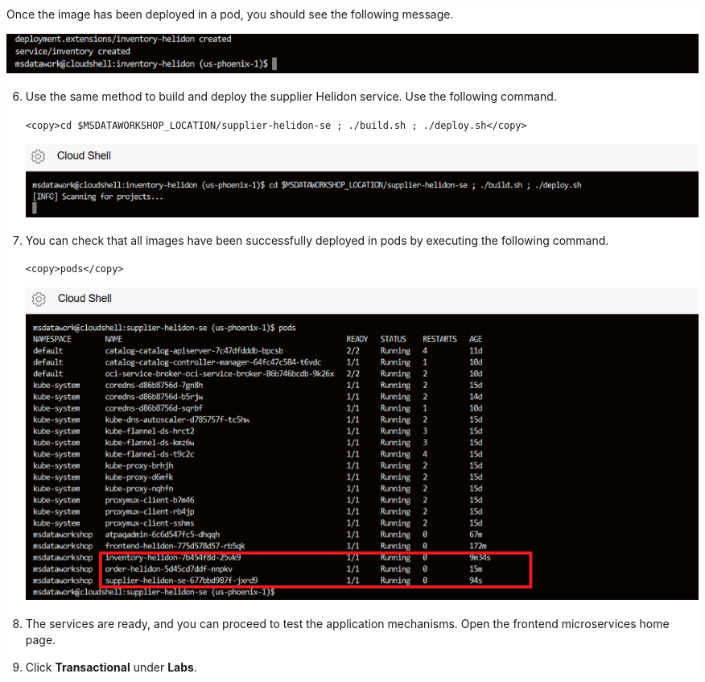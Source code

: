   Once the image has been deployed in a pod, you should see the following message.

   ![](images/d6bf26644dfc30c29ef27d64d4c5c5c9.png " ")

6. Use the same method to build and deploy the supplier Helidon service. Use
    the following command.

    ```
    <copy>cd $MSDATAWORKSHOP_LOCATION/supplier-helidon-se ; ./build.sh ; ./deploy.sh</copy>
    ```

   ![](images/3e833f33e529bdd714c5e6b94b6dfb94.png " ")

7. You can check that all images have been successfully deployed in pods by executing the following command.

    ```
    <copy>pods</copy>
    ```

   ![](images/5fad32d4c759a78653a31f68cffedfac.png " ")

8. The services are ready, and you can proceed to test the application
    mechanisms. Open the frontend microservices home page.

9. Click **Transactional** under **Labs**.
